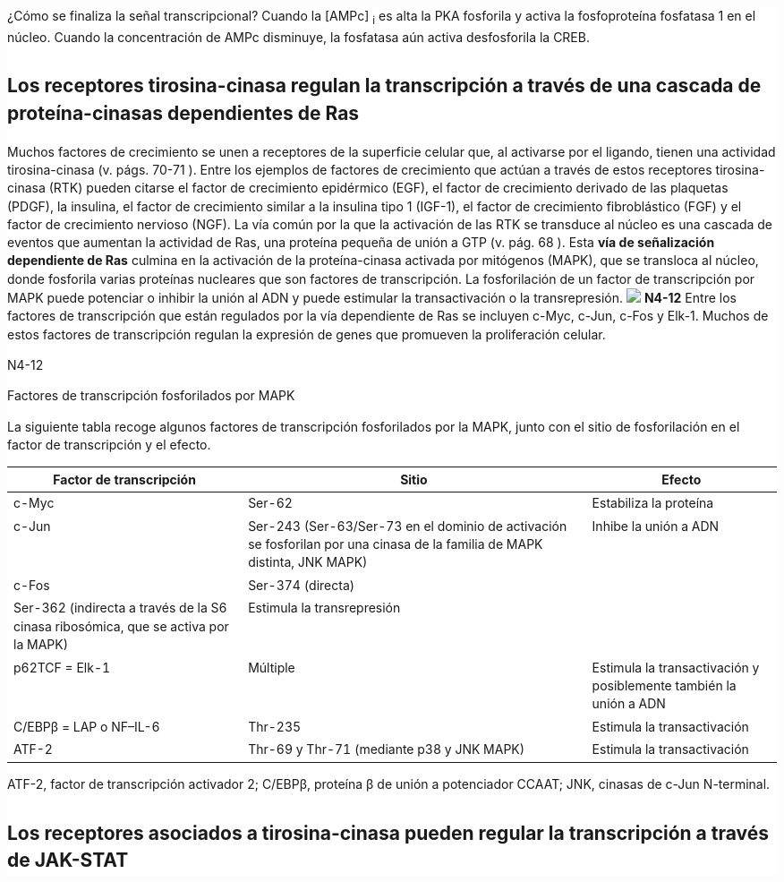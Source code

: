 ¿Cómo se finaliza la señal transcripcional? Cuando la [AMPc] <sub>i</sub> es alta la PKA fosforila y activa la fosfoproteína fosfatasa 1 en el núcleo. Cuando la concentración de AMPc disminuye, la fosfatasa aún activa desfosforila la CREB.

## Los receptores tirosina-cinasa regulan la transcripción a través de una cascada de proteína-cinasas dependientes de Ras

Muchos factores de crecimiento se unen a receptores de la superficie celular que, al activarse por el ligando, tienen una actividad tirosina-cinasa (v. págs. 70-71 ). Entre los ejemplos de factores de crecimiento que actúan a través de estos receptores tirosina-cinasa (RTK) pueden citarse el factor de crecimiento epidérmico (EGF), el factor de crecimiento derivado de las plaquetas (PDGF), la insulina, el factor de crecimiento similar a la insulina tipo 1 (IGF-1), el factor de crecimiento fibroblástico (FGF) y el factor de crecimiento nervioso (NGF). La vía común por la que la activación de las RTK se transduce al núcleo es una cascada de eventos que aumentan la actividad de Ras, una proteína pequeña de unión a GTP (v. pág. 68 ). Esta **vía de señalización dependiente de Ras** culmina en la activación de la proteína-cinasa activada por mitógenos (MAPK), que se transloca al núcleo, donde fosforila varias proteínas nucleares que son factores de transcripción. La fosforilación de un factor de transcripción por MAPK puede potenciar o inhibir la unión al ADN y puede estimular la transactivación o la transrepresión. ![](https://www.clinicalkey.com/student/api/content/inline-image?eid=3-s2.0-B9788491131250000041&path=C20160024348/B9788491131250000041/u04-101-9788491131250.jpg) **N4-12** Entre los factores de transcripción que están regulados por la vía dependiente de Ras se incluyen c-Myc, c-Jun, c-Fos y Elk-1. Muchos de estos factores de transcripción regulan la expresión de genes que promueven la proliferación celular.

N4-12

Factores de transcripción fosforilados por MAPK

La siguiente tabla recoge algunos factores de transcripción fosforilados por la MAPK, junto con el sitio de fosforilación en el factor de transcripción y el efecto.

| Factor de transcripción | Sitio | Efecto |
| --- | --- | --- |
| c-Myc | Ser-62 | Estabiliza la proteína |
| c-Jun | Ser-243 (Ser-63/Ser-73 en el dominio de activación se fosforilan por una cinasa de la familia de MAPK distinta, JNK MAPK) | Inhibe la unión a ADN |
| c-Fos | Ser-374 (directa)  
Ser-362 (indirecta a través de la S6 cinasa ribosómica, que se activa por la MAPK) | Estimula la transrepresión |
| p62TCF = Elk-1 | Múltiple | Estimula la transactivación y posiblemente también la unión a ADN |
| C/EBPβ = LAP o NF–IL-6 | Thr-235 | Estimula la transactivación |
| ATF-2 | Thr-69 y Thr-71 (mediante p38 y JNK MAPK) | Estimula la transactivación |

ATF-2, factor de transcripción activador 2; C/EBPβ, proteína β de unión a potenciador CCAAT; JNK, cinasas de c-Jun N-terminal.

## Los receptores asociados a tirosina-cinasa pueden regular la transcripción a través de JAK-STAT
